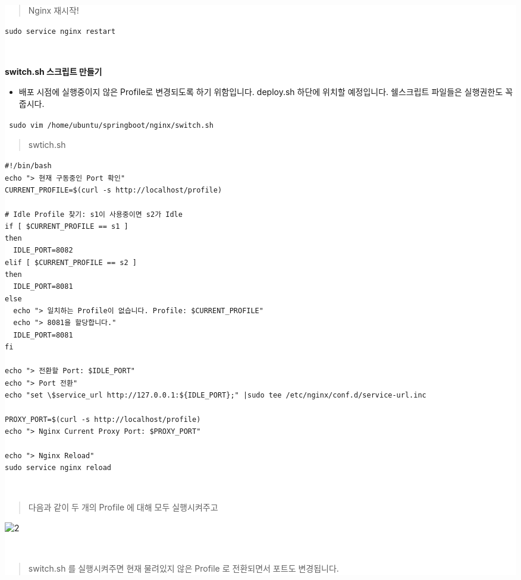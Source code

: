   
> Nginx 재시작!  
  
```shell
sudo service nginx restart
```
  
<br>  

  
**switch.sh 스크립트 만들기**  
  
* 배포 시점에 실행중이지 않은 Profile로 변경되도록 하기 위함입니다. deploy.sh 하단에 위치할 예정입니다. 쉘스크립트 파일들은 실행권한도 꼭 줍시다.
  
```shell
 sudo vim /home/ubuntu/springboot/nginx/switch.sh
``` 
   
> swtich.sh 
  
```shell
#!/bin/bash
echo "> 현재 구동중인 Port 확인"
CURRENT_PROFILE=$(curl -s http://localhost/profile)

# Idle Profile 찾기: s1이 사용중이면 s2가 Idle
if [ $CURRENT_PROFILE == s1 ]
then
  IDLE_PORT=8082
elif [ $CURRENT_PROFILE == s2 ]
then
  IDLE_PORT=8081
else
  echo "> 일치하는 Profile이 없습니다. Profile: $CURRENT_PROFILE"
  echo "> 8081을 할당합니다."
  IDLE_PORT=8081
fi

echo "> 전환할 Port: $IDLE_PORT"
echo "> Port 전환"
echo "set \$service_url http://127.0.0.1:${IDLE_PORT};" |sudo tee /etc/nginx/conf.d/service-url.inc

PROXY_PORT=$(curl -s http://localhost/profile)
echo "> Nginx Current Proxy Port: $PROXY_PORT"

echo "> Nginx Reload"
sudo service nginx reload
```

<br>  
  
> 다음과 같이 두 개의 Profile 에 대해 모두 실행시켜주고  

![2](https://user-images.githubusercontent.com/76927397/128835194-9c3857f0-6899-463e-8277-fdf6ef641a9f.PNG)
  
<br>  
  
> switch.sh 를 실행시켜주면 현재 물려있지 않은 Profile 로 전환되면서 포트도 변경됩니다.
